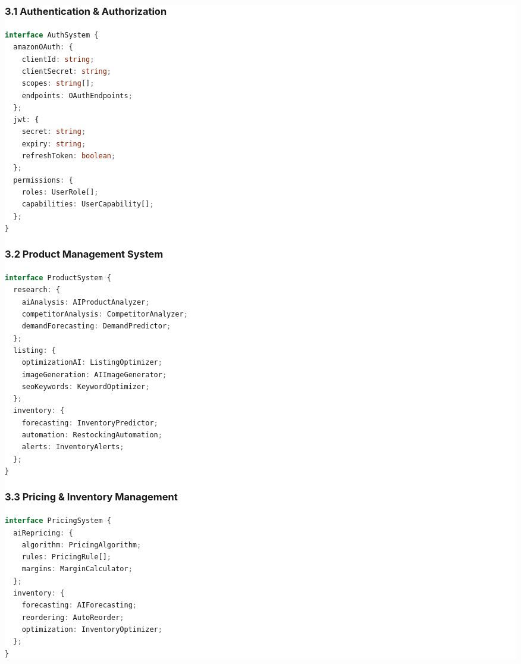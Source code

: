 ### 3.1 Authentication & Authorization
```typescript
interface AuthSystem {
  amazonOAuth: {
    clientId: string;
    clientSecret: string;
    scopes: string[];
    endpoints: OAuthEndpoints;
  };
  jwt: {
    secret: string;
    expiry: string;
    refreshToken: boolean;
  };
  permissions: {
    roles: UserRole[];
    capabilities: UserCapability[];
  };
}
```

### 3.2 Product Management System
```typescript
interface ProductSystem {
  research: {
    aiAnalysis: AIProductAnalyzer;
    competitorAnalysis: CompetitorAnalyzer;
    demandForecasting: DemandPredictor;
  };
  listing: {
    optimizationAI: ListingOptimizer;
    imageGeneration: AIImageGenerator;
    seoKeywords: KeywordOptimizer;
  };
  inventory: {
    forecasting: InventoryPredictor;
    automation: RestockingAutomation;
    alerts: InventoryAlerts;
  };
}
```

### 3.3 Pricing & Inventory Management
```typescript
interface PricingSystem {
  aiRepricing: {
    algorithm: PricingAlgorithm;
    rules: PricingRule[];
    margins: MarginCalculator;
  };
  inventory: {
    forecasting: AIForecasting;
    reordering: AutoReorder;
    optimization: InventoryOptimizer;
  };
}
```
